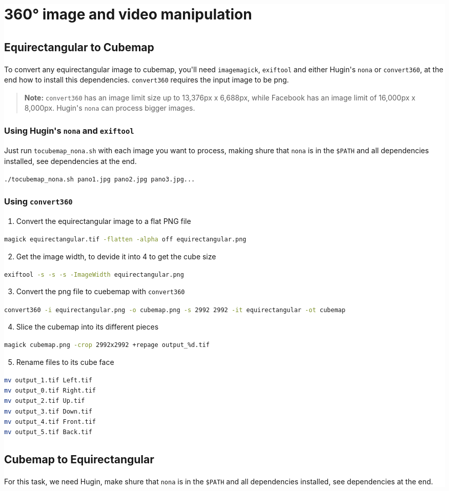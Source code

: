 # 360° image and video manipulation

## Equirectangular to Cubemap

To convert any equirectangular image to cubemap, you'll need `imagemagick`, `exiftool` and either Hugin's `nona` or `convert360`, at the end how to install this dependencies. `convert360` requires the input image to be png.

> **Note:** `convert360` has an image limit size up to 13,376px x 6,688px, while Facebook has an image limit of 16,000px x 8,000px. Hugin's `nona` can process bigger images.

### Using Hugin's `nona` and `exiftool`

Just run `tocubemap_nona.sh` with each image you want to process, making shure that `nona` is in the `$PATH` and all dependencies installed, see dependencies at the end.
```sh
./tocubemap_nona.sh pano1.jpg pano2.jpg pano3.jpg...
```

### Using `convert360`
1. Convert the equirectangular image to a flat PNG file
```sh
magick equirectangular.tif -flatten -alpha off equirectangular.png
```

2. Get the image width, to devide it into 4 to get the cube size
```sh
exiftool -s -s -s -ImageWidth equirectangular.png
```

3. Convert the png file to cuebemap with `convert360`
```sh
convert360 -i equirectangular.png -o cubemap.png -s 2992 2992 -it equirectangular -ot cubemap
```

4. Slice the cubemap into its different pieces
```sh
magick cubemap.png -crop 2992x2992 +repage output_%d.tif
```

5. Rename files to its cube face
```sh
mv output_1.tif Left.tif
mv output_0.tif Right.tif
mv output_2.tif Up.tif
mv output_3.tif Down.tif
mv output_4.tif Front.tif
mv output_5.tif Back.tif
```

## Cubemap to Equirectangular

For this task, we need Hugin, make shure that `nona` is in the `$PATH` and all dependencies installed, see dependencies at the end.
